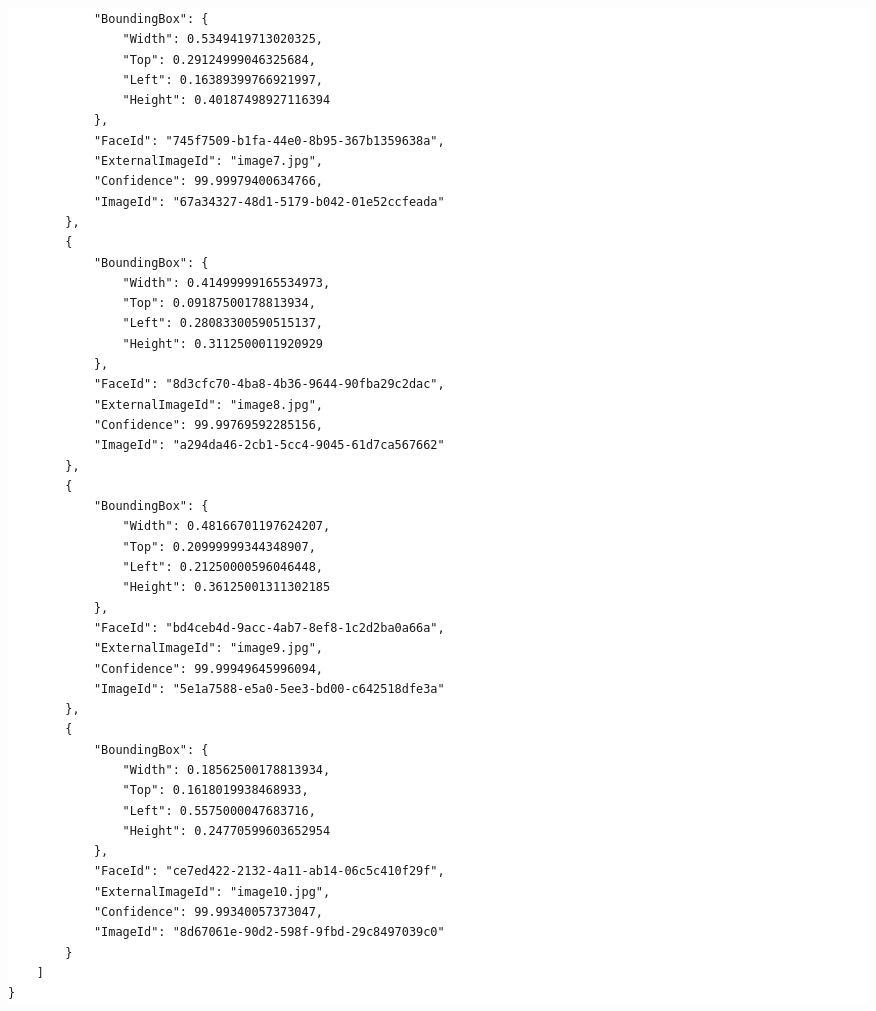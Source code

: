 ```
            "BoundingBox": {
                "Width": 0.5349419713020325,
                "Top": 0.29124999046325684,
                "Left": 0.16389399766921997,
                "Height": 0.40187498927116394
            },
            "FaceId": "745f7509-b1fa-44e0-8b95-367b1359638a",
            "ExternalImageId": "image7.jpg",
            "Confidence": 99.99979400634766,
            "ImageId": "67a34327-48d1-5179-b042-01e52ccfeada"
        },
        {
            "BoundingBox": {
                "Width": 0.41499999165534973,
                "Top": 0.09187500178813934,
                "Left": 0.28083300590515137,
                "Height": 0.3112500011920929
            },
            "FaceId": "8d3cfc70-4ba8-4b36-9644-90fba29c2dac",
            "ExternalImageId": "image8.jpg",
            "Confidence": 99.99769592285156,
            "ImageId": "a294da46-2cb1-5cc4-9045-61d7ca567662"
        },
        {
            "BoundingBox": {
                "Width": 0.48166701197624207,
                "Top": 0.20999999344348907,
                "Left": 0.21250000596046448,
                "Height": 0.36125001311302185
            },
            "FaceId": "bd4ceb4d-9acc-4ab7-8ef8-1c2d2ba0a66a",
            "ExternalImageId": "image9.jpg",
            "Confidence": 99.99949645996094,
            "ImageId": "5e1a7588-e5a0-5ee3-bd00-c642518dfe3a"
        },
        {
            "BoundingBox": {
                "Width": 0.18562500178813934,
                "Top": 0.1618019938468933,
                "Left": 0.5575000047683716,
                "Height": 0.24770599603652954
            },
            "FaceId": "ce7ed422-2132-4a11-ab14-06c5c410f29f",
            "ExternalImageId": "image10.jpg",
            "Confidence": 99.99340057373047,
            "ImageId": "8d67061e-90d2-598f-9fbd-29c8497039c0"
        }
    ]
}
```
